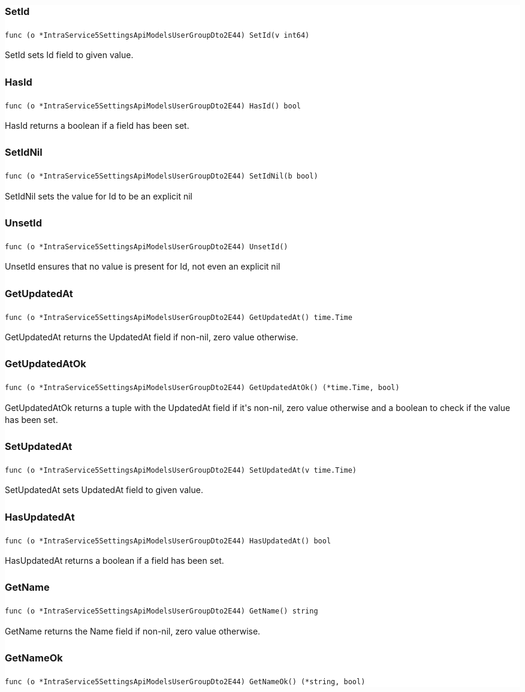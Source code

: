 ### SetId

`func (o *IntraService5SettingsApiModelsUserGroupDto2E44) SetId(v int64)`

SetId sets Id field to given value.

### HasId

`func (o *IntraService5SettingsApiModelsUserGroupDto2E44) HasId() bool`

HasId returns a boolean if a field has been set.

### SetIdNil

`func (o *IntraService5SettingsApiModelsUserGroupDto2E44) SetIdNil(b bool)`

 SetIdNil sets the value for Id to be an explicit nil

### UnsetId
`func (o *IntraService5SettingsApiModelsUserGroupDto2E44) UnsetId()`

UnsetId ensures that no value is present for Id, not even an explicit nil
### GetUpdatedAt

`func (o *IntraService5SettingsApiModelsUserGroupDto2E44) GetUpdatedAt() time.Time`

GetUpdatedAt returns the UpdatedAt field if non-nil, zero value otherwise.

### GetUpdatedAtOk

`func (o *IntraService5SettingsApiModelsUserGroupDto2E44) GetUpdatedAtOk() (*time.Time, bool)`

GetUpdatedAtOk returns a tuple with the UpdatedAt field if it's non-nil, zero value otherwise
and a boolean to check if the value has been set.

### SetUpdatedAt

`func (o *IntraService5SettingsApiModelsUserGroupDto2E44) SetUpdatedAt(v time.Time)`

SetUpdatedAt sets UpdatedAt field to given value.

### HasUpdatedAt

`func (o *IntraService5SettingsApiModelsUserGroupDto2E44) HasUpdatedAt() bool`

HasUpdatedAt returns a boolean if a field has been set.

### GetName

`func (o *IntraService5SettingsApiModelsUserGroupDto2E44) GetName() string`

GetName returns the Name field if non-nil, zero value otherwise.

### GetNameOk

`func (o *IntraService5SettingsApiModelsUserGroupDto2E44) GetNameOk() (*string, bool)`
